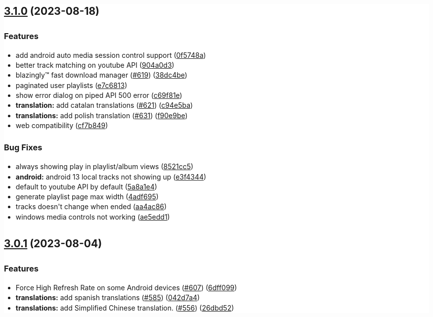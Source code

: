 ## [3.1.0](https://github.com/KRTirtho/spotube/compare/v3.0.1...v3.1.0) (2023-08-18)


### Features

* add android auto media session control support ([0f5748a](https://github.com/KRTirtho/spotube/commit/0f5748a24b4b5a32862f7b2f28151e2d42bcce33))
* better track matching on youtube API ([904a0d3](https://github.com/KRTirtho/spotube/commit/904a0d3e15a8e4a76d0842e978809d2838439f86))
* blazingly™ fast download manager ([#619](https://github.com/KRTirtho/spotube/issues/619)) ([38dc4be](https://github.com/KRTirtho/spotube/commit/38dc4beb44827a20044afd120d7c32f097938660))
* paginated user playlists ([e7c6813](https://github.com/KRTirtho/spotube/commit/e7c6813ccb2afcda9a8b044570a1c0a27785a59f))
* show error dialog on piped API 500 error ([c69f81e](https://github.com/KRTirtho/spotube/commit/c69f81ec6f01f0f67ad06446e890aa1351516626))
* **translation:** add catalan translations ([#621](https://github.com/KRTirtho/spotube/issues/621)) ([c94e5ba](https://github.com/KRTirtho/spotube/commit/c94e5ba4301ed0cb760daff56c56d2701b35131f))
* **translations:** add polish translation ([#631](https://github.com/KRTirtho/spotube/issues/631)) ([f90e9be](https://github.com/KRTirtho/spotube/commit/f90e9bee3104a3812c2f775dd16cabbb56f668cb))
* web compatibility ([cf7b849](https://github.com/KRTirtho/spotube/commit/cf7b849cddca3260d9c3a6a064418b0ba2d63270))


### Bug Fixes

* always showing play in playlist/album views ([8521cc5](https://github.com/KRTirtho/spotube/commit/8521cc5c88730caa9db74da6c04b679bf29ed56d))
* **android:** android 13 local tracks not showing up ([e3f4344](https://github.com/KRTirtho/spotube/commit/e3f4344ae9c1ec93860d4c5d1b8de1a803b29569))
* default to youtube API by default ([5a8a1e4](https://github.com/KRTirtho/spotube/commit/5a8a1e41e93fb74756b8c88f6325b8b46d7af131))
* generate playlist page max width ([4adf695](https://github.com/KRTirtho/spotube/commit/4adf6951d9ee78ac4b198d541dada28dc00ca0cb))
* tracks doesn't change when ended ([aa4ac86](https://github.com/KRTirtho/spotube/commit/aa4ac8641a7dceb4626ab675ba376b24a3480d30))
* windows media controls not working ([ae5edd1](https://github.com/KRTirtho/spotube/commit/ae5edd17ef24f2a38ec1cc9c9623868b6ee9e352))

## [3.0.1](https://github.com/KRTirtho/spotube/compare/v3.0.0...v3.1.0) (2023-08-04)


### Features

* Force High Refresh Rate on some Android devices ([#607](https://github.com/KRTirtho/spotube/issues/607)) ([6dff099](https://github.com/KRTirtho/spotube/commit/6dff0996bdfee603acf242b1316f8793d625267c))
* **translations:** add spanish translations ([#585](https://github.com/KRTirtho/spotube/issues/585)) ([042d7a4](https://github.com/KRTirtho/spotube/commit/042d7a4a10c78dd93a56a2f32d18a0fb74dbe697))
* **translations:** add Simplified Chinese translation. ([#556](https://github.com/KRTirtho/spotube/issues/556)) ([26dbd52](https://github.com/KRTirtho/spotube/commit/26dbd523737d868114a47e82acd412cdae622b7c))
